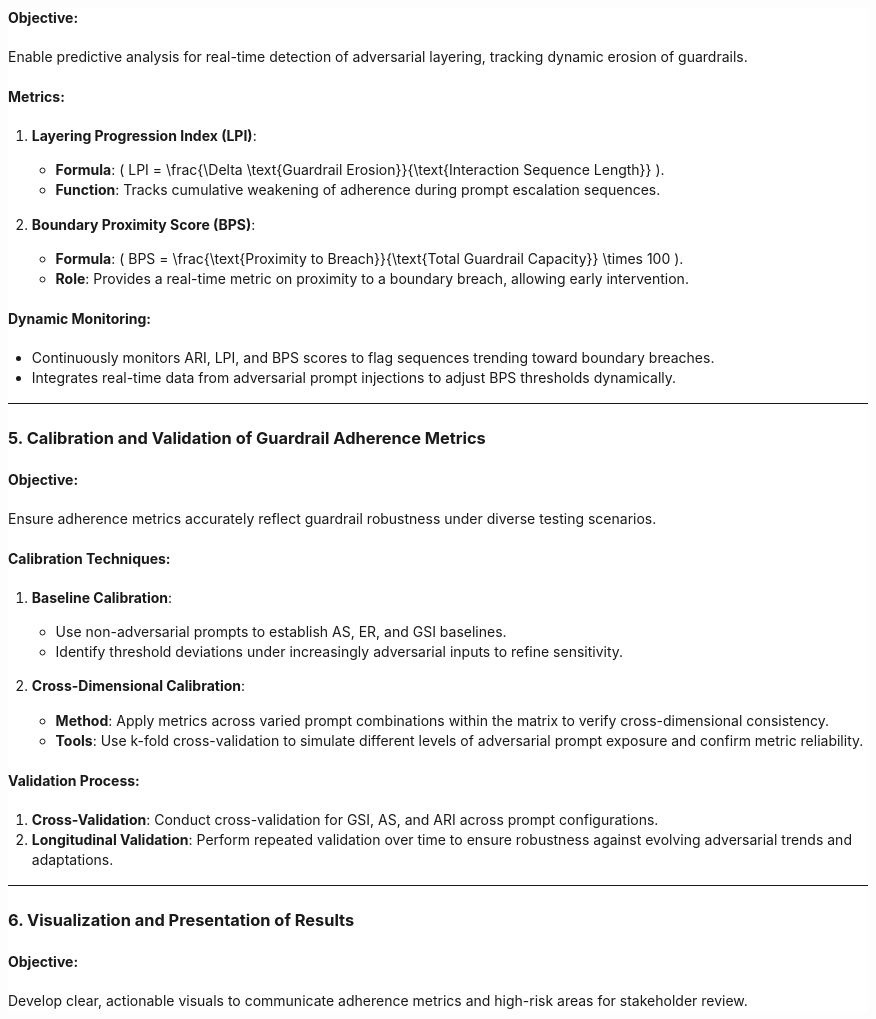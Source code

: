 #### **Objective**: 
Enable predictive analysis for real-time detection of adversarial layering, tracking dynamic erosion of guardrails.

#### **Metrics**:
1. **Layering Progression Index (LPI)**:
   - **Formula**: \( LPI = \frac{\Delta \text{Guardrail Erosion}}{\text{Interaction Sequence Length}} \).
   - **Function**: Tracks cumulative weakening of adherence during prompt escalation sequences.

2. **Boundary Proximity Score (BPS)**:
   - **Formula**: \( BPS = \frac{\text{Proximity to Breach}}{\text{Total Guardrail Capacity}} \times 100 \).
   - **Role**: Provides a real-time metric on proximity to a boundary breach, allowing early intervention.

#### **Dynamic Monitoring**:
   - Continuously monitors ARI, LPI, and BPS scores to flag sequences trending toward boundary breaches.
   - Integrates real-time data from adversarial prompt injections to adjust BPS thresholds dynamically.

---

### **5. Calibration and Validation of Guardrail Adherence Metrics**

#### **Objective**: 
Ensure adherence metrics accurately reflect guardrail robustness under diverse testing scenarios.

#### **Calibration Techniques**:
1. **Baseline Calibration**:
   - Use non-adversarial prompts to establish AS, ER, and GSI baselines.
   - Identify threshold deviations under increasingly adversarial inputs to refine sensitivity.

2. **Cross-Dimensional Calibration**:
   - **Method**: Apply metrics across varied prompt combinations within the matrix to verify cross-dimensional consistency.
   - **Tools**: Use k-fold cross-validation to simulate different levels of adversarial prompt exposure and confirm metric reliability.

#### **Validation Process**:
1. **Cross-Validation**: Conduct cross-validation for GSI, AS, and ARI across prompt configurations.
2. **Longitudinal Validation**: Perform repeated validation over time to ensure robustness against evolving adversarial trends and adaptations.

---

### **6. Visualization and Presentation of Results**

#### **Objective**: 
Develop clear, actionable visuals to communicate adherence metrics and high-risk areas for stakeholder review.
